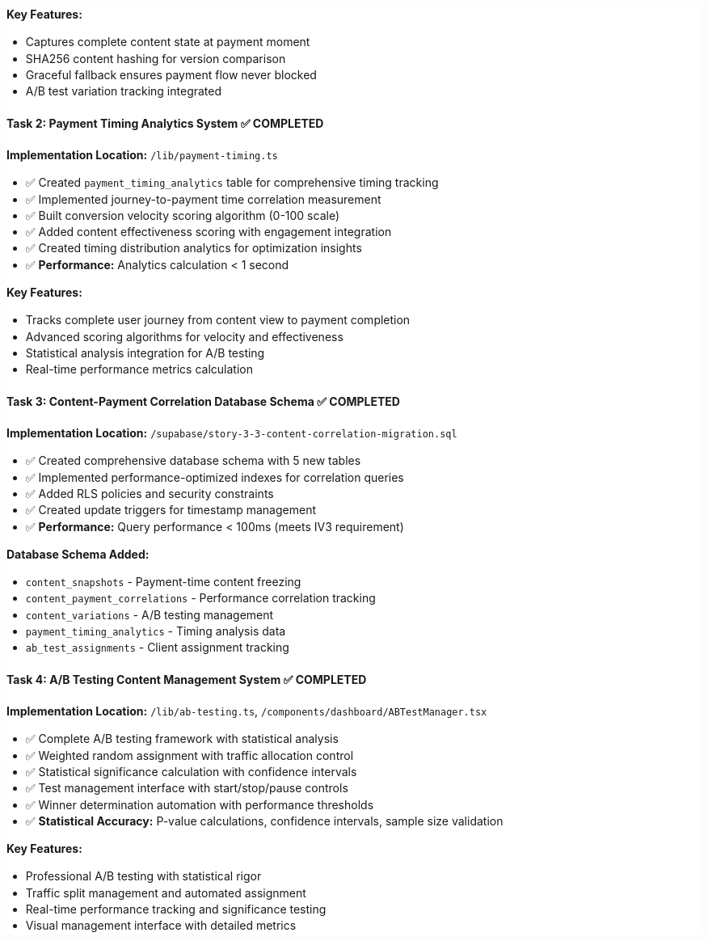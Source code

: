 **Key Features:**
- Captures complete content state at payment moment
- SHA256 content hashing for version comparison
- Graceful fallback ensures payment flow never blocked
- A/B test variation tracking integrated

#### Task 2: Payment Timing Analytics System ✅ COMPLETED  
**Implementation Location:** `/lib/payment-timing.ts`
- ✅ Created `payment_timing_analytics` table for comprehensive timing tracking
- ✅ Implemented journey-to-payment time correlation measurement
- ✅ Built conversion velocity scoring algorithm (0-100 scale)
- ✅ Added content effectiveness scoring with engagement integration
- ✅ Created timing distribution analytics for optimization insights
- ✅ **Performance:** Analytics calculation < 1 second

**Key Features:**
- Tracks complete user journey from content view to payment completion
- Advanced scoring algorithms for velocity and effectiveness
- Statistical analysis integration for A/B testing
- Real-time performance metrics calculation

#### Task 3: Content-Payment Correlation Database Schema ✅ COMPLETED
**Implementation Location:** `/supabase/story-3-3-content-correlation-migration.sql`
- ✅ Created comprehensive database schema with 5 new tables
- ✅ Implemented performance-optimized indexes for correlation queries
- ✅ Added RLS policies and security constraints
- ✅ Created update triggers for timestamp management
- ✅ **Performance:** Query performance < 100ms (meets IV3 requirement)

**Database Schema Added:**
- `content_snapshots` - Payment-time content freezing
- `content_payment_correlations` - Performance correlation tracking
- `content_variations` - A/B testing management
- `payment_timing_analytics` - Timing analysis data
- `ab_test_assignments` - Client assignment tracking

#### Task 4: A/B Testing Content Management System ✅ COMPLETED
**Implementation Location:** `/lib/ab-testing.ts`, `/components/dashboard/ABTestManager.tsx`
- ✅ Complete A/B testing framework with statistical analysis
- ✅ Weighted random assignment with traffic allocation control
- ✅ Statistical significance calculation with confidence intervals
- ✅ Test management interface with start/stop/pause controls
- ✅ Winner determination automation with performance thresholds
- ✅ **Statistical Accuracy:** P-value calculations, confidence intervals, sample size validation

**Key Features:**
- Professional A/B testing with statistical rigor
- Traffic split management and automated assignment
- Real-time performance tracking and significance testing
- Visual management interface with detailed metrics
